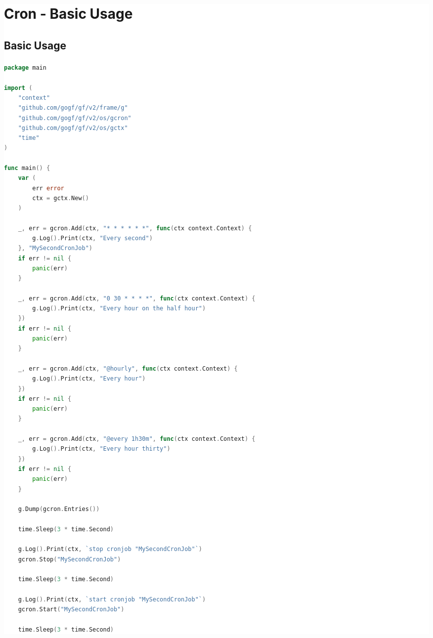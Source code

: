 # Cron - Basic Usage

## Basic Usage

```go
package main

import (
    "context"
    "github.com/gogf/gf/v2/frame/g"
    "github.com/gogf/gf/v2/os/gcron"
    "github.com/gogf/gf/v2/os/gctx"
    "time"
)

func main() {
    var (
        err error
        ctx = gctx.New()
    )

    _, err = gcron.Add(ctx, "* * * * * *", func(ctx context.Context) {
        g.Log().Print(ctx, "Every second")
    }, "MySecondCronJob")
    if err != nil {
        panic(err)
    }

    _, err = gcron.Add(ctx, "0 30 * * * *", func(ctx context.Context) {
        g.Log().Print(ctx, "Every hour on the half hour")
    })
    if err != nil {
        panic(err)
    }

    _, err = gcron.Add(ctx, "@hourly", func(ctx context.Context) {
        g.Log().Print(ctx, "Every hour")
    })
    if err != nil {
        panic(err)
    }

    _, err = gcron.Add(ctx, "@every 1h30m", func(ctx context.Context) {
        g.Log().Print(ctx, "Every hour thirty")
    })
    if err != nil {
        panic(err)
    }

    g.Dump(gcron.Entries())

    time.Sleep(3 * time.Second)

    g.Log().Print(ctx, `stop cronjob "MySecondCronJob"`)
    gcron.Stop("MySecondCronJob")

    time.Sleep(3 * time.Second)

    g.Log().Print(ctx, `start cronjob "MySecondCronJob"`)
    gcron.Start("MySecondCronJob")

    time.Sleep(3 * time.Second)
```